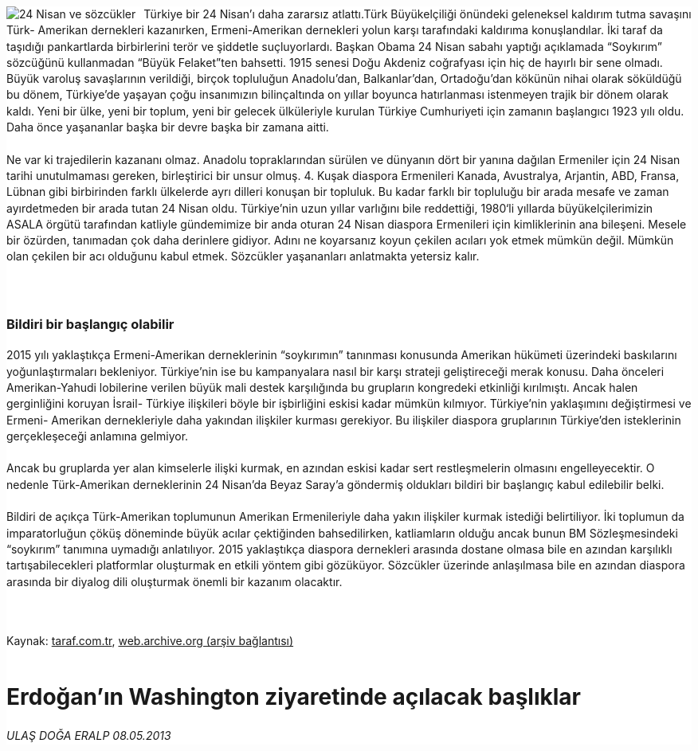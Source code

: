 <div class="yazi"><img align="left" alt="24 Nisan ve sözcükler" border="0" src="http://www.taraf.com.tr/fotoraflar/makaleler/24-nisan-ve-sozcukler_1215_orijinal.jpg" style="border-right-width:10px; border-color:#FFFFFF"/>Türkiye bir 24 Nisan’ı daha zararsız atlattı.Türk Büyükelçiliği önündeki geleneksel kaldırım tutma savaşını Türk- Amerikan dernekleri kazanırken, Ermeni-Amerikan dernekleri yolun karşı tarafındaki kaldırıma konuşlandılar. İki taraf da taşıdığı pankartlarda birbirlerini terör ve şiddetle suçluyorlardı. Başkan Obama 24 Nisan sabahı yaptığı açıklamada “Soykırım” sözcüğünü kullanmadan “Büyük Felaket”ten bahsetti. 1915 senesi Doğu Akdeniz coğrafyası için hiç de hayırlı bir sene olmadı. Büyük varoluş savaşlarının verildiği, birçok topluluğun Anadolu’dan, Balkanlar’dan, Ortadoğu’dan kökünün nihai olarak söküldüğü bu dönem, Türkiye’de yaşayan çoğu insanımızın bilinçaltında on yıllar boyunca hatırlanması istenmeyen trajik bir dönem olarak kaldı. Yeni bir ülke, yeni bir toplum, yeni bir gelecek ülküleriyle kurulan Türkiye Cumhuriyeti için zamanın başlangıcı 1923 yılı oldu. Daha önce yaşananlar başka bir devre başka bir zamana aitti.<br/><br/>Ne var ki trajedilerin kazananı olmaz. Anadolu topraklarından sürülen ve dünyanın dört bir yanına dağılan Ermeniler için 24 Nisan tarihi unutulmaması gereken, birleştirici bir unsur olmuş. 4. Kuşak diaspora Ermenileri Kanada, Avustralya, Arjantin, ABD, Fransa, Lübnan gibi birbirinden farklı ülkelerde ayrı dilleri konuşan bir topluluk. Bu kadar farklı bir topluluğu bir arada mesafe ve zaman ayırdetmeden bir arada tutan 24 Nisan oldu. Türkiye’nin uzun yıllar varlığını bile reddettiği, 1980‘li yıllarda büyükelçilerimizin ASALA örgütü tarafından katliyle gündemimize bir anda oturan 24 Nisan diaspora Ermenileri için kimliklerinin ana bileşeni. Mesele bir özürden, tanımadan çok daha derinlere gidiyor. Adını ne koyarsanız koyun çekilen acıları yok etmek mümkün değil. Mümkün olan çekilen bir acı olduğunu kabul etmek. Sözcükler yaşananları anlatmakta yetersiz kalır.<br/><br/><br/><h3>Bildiri bir başlangıç olabilir</h3>2015 yılı yaklaştıkça Ermeni-Amerikan derneklerinin “soykırımın” tanınması konusunda Amerikan hükümeti üzerindeki baskılarını yoğunlaştırmaları bekleniyor. Türkiye’nin ise bu kampanyalara nasıl bir karşı strateji geliştireceği merak konusu. Daha önceleri Amerikan-Yahudi lobilerine verilen büyük mali destek karşılığında bu grupların kongredeki etkinliği kırılmıştı. Ancak halen gerginliğini koruyan İsrail- Türkiye ilişkileri böyle bir işbirliğini eskisi kadar mümkün kılmıyor. Türkiye’nin yaklaşımını değiştirmesi ve Ermeni- Amerikan dernekleriyle daha yakından ilişkiler kurması gerekiyor. Bu ilişkiler diaspora gruplarının Türkiye’den isteklerinin gerçekleşeceği anlamına gelmiyor.<br/><br/>Ancak bu gruplarda yer alan kimselerle ilişki kurmak, en azından eskisi kadar sert restleşmelerin olmasını engelleyecektir. O nedenle Türk-Amerikan derneklerinin 24 Nisan’da Beyaz Saray’a göndermiş oldukları bildiri bir başlangıç kabul edilebilir belki.<br/><br/>Bildiri de açıkça Türk-Amerikan toplumunun Amerikan Ermenileriyle daha yakın ilişkiler kurmak istediği belirtiliyor. İki toplumun da imparatorluğun çöküş döneminde büyük acılar çektiğinden bahsedilirken, katliamların olduğu ancak bunun BM Sözleşmesindeki “soykırım” tanımına uymadığı anlatılıyor. 2015 yaklaştıkça diaspora dernekleri arasında dostane olmasa bile en azından karşılıklı tartışabilecekleri platformlar oluşturmak en etkili yöntem gibi gözüküyor. Sözcükler üzerinde anlaşılmasa bile en azından diaspora arasında bir diyalog dili oluşturmak önemli bir kazanım olacaktır.<br/><br/><br/>
</div>

Kaynak: [taraf.com.tr](http://www.taraf.com.tr/ulas-doga-eralp/makale-24-nisan-ve-sozcukler.htm), [web.archive.org (arşiv bağlantısı)](http://web.archive.org/web/20131107082230/http://www.taraf.com.tr/ulas-doga-eralp/makale-24-nisan-ve-sozcukler.htm)
# Erdoğan’ın Washington ziyaretinde açılacak başlıklar

*ULAŞ DOĞA ERALP 08.05.2013*
